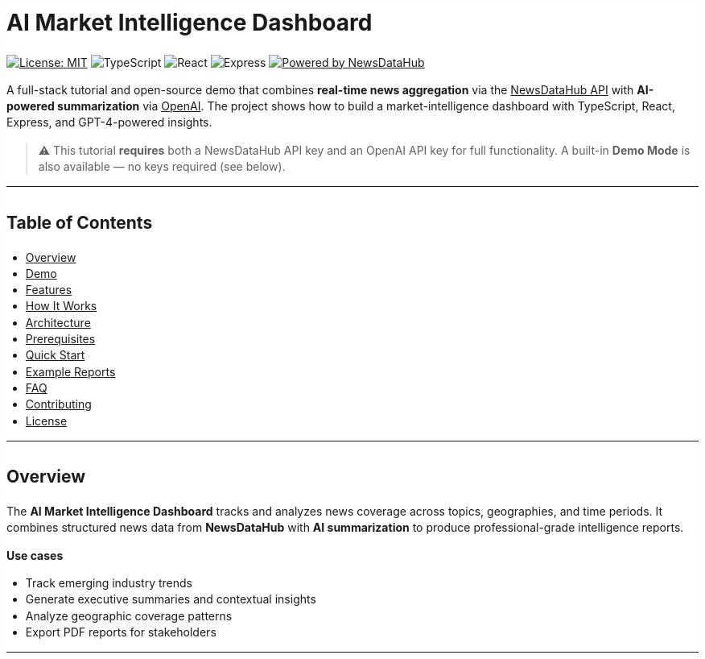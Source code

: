 # AI Market Intelligence Dashboard

[![License: MIT](https://img.shields.io/badge/License-MIT-blue.svg)](LICENSE)
![TypeScript](https://img.shields.io/badge/TypeScript-5.x-3178C6)
![React](https://img.shields.io/badge/React-18-61DAFB)
![Express](https://img.shields.io/badge/Express-4-000000)
[![Powered by NewsDataHub](https://img.shields.io/badge/Powered%20by-NewsDataHub-111111)](https://newsdatahub.com)

A full-stack tutorial and open-source demo that combines **real-time news aggregation** via the [NewsDataHub API](https://newsdatahub.com) with **AI-powered summarization** via [OpenAI](https://platform.openai.com/).
The project shows how to build a market-intelligence dashboard with TypeScript, React, Express, and GPT-4-powered insights.

> ⚠️ This tutorial **requires** both a NewsDataHub API key and an OpenAI API key for full functionality.
> A built-in **Demo Mode** is also available — no keys required (see below).

---

## Table of Contents

* [Overview](#overview)
* [Demo](#demo)
* [Features](#features)
* [How It Works](#how-it-works)
* [Architecture](#architecture)
* [Prerequisites](#prerequisites)
* [Quick Start](#quick-start)
* [Example Reports](#example-reports)
* [FAQ](#faq)
* [Contributing](#contributing)
* [License](#license)

---

## Overview

The **AI Market Intelligence Dashboard** tracks and analyzes news coverage across topics, geographies, and time periods.
It combines structured news data from **NewsDataHub** with **AI summarization** to produce professional-grade intelligence reports.

**Use cases**

* Track emerging industry trends
* Generate executive summaries and contextual insights
* Analyze geographic coverage patterns
* Export PDF reports for stakeholders

---